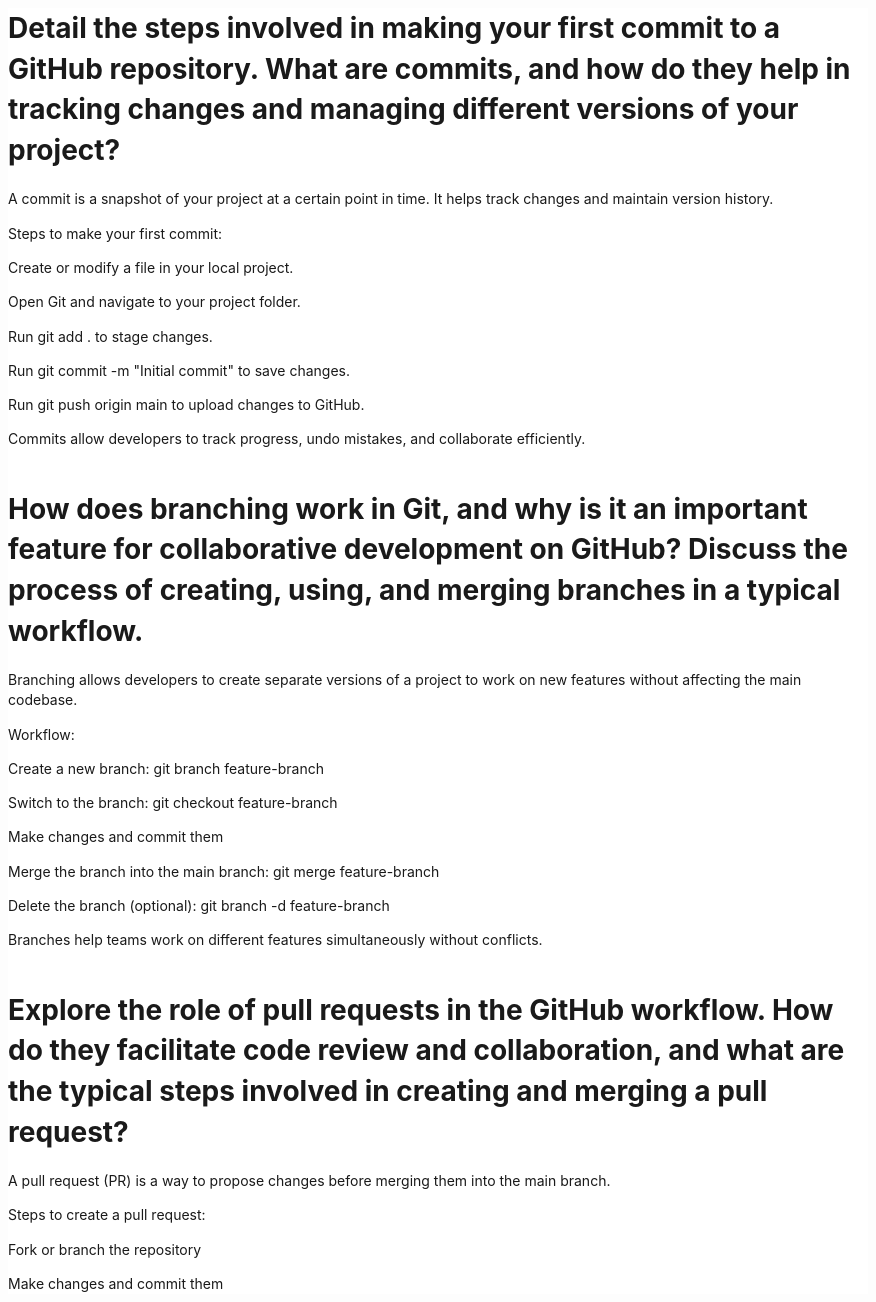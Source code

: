 # Detail the steps involved in making your first commit to a GitHub repository. What are commits, and how do they help in tracking changes and managing different versions of your project?

A commit is a snapshot of your project at a certain point in time. It helps track changes and maintain version history.

Steps to make your first commit:

Create or modify a file in your local project.

Open Git and navigate to your project folder.

Run git add . to stage changes.

Run git commit -m "Initial commit" to save changes.

Run git push origin main to upload changes to GitHub.

Commits allow developers to track progress, undo mistakes, and collaborate efficiently.

# How does branching work in Git, and why is it an important feature for collaborative development on GitHub? Discuss the process of creating, using, and merging branches in a typical workflow.

Branching allows developers to create separate versions of a project to work on new features without affecting the main codebase.

Workflow:

Create a new branch: git branch feature-branch

Switch to the branch: git checkout feature-branch

Make changes and commit them

Merge the branch into the main branch: git merge feature-branch

Delete the branch (optional): git branch -d feature-branch

Branches help teams work on different features simultaneously without conflicts.

# Explore the role of pull requests in the GitHub workflow. How do they facilitate code review and collaboration, and what are the typical steps involved in creating and merging a pull request?

A pull request (PR) is a way to propose changes before merging them into the main branch.

Steps to create a pull request:

Fork or branch the repository

Make changes and commit them
